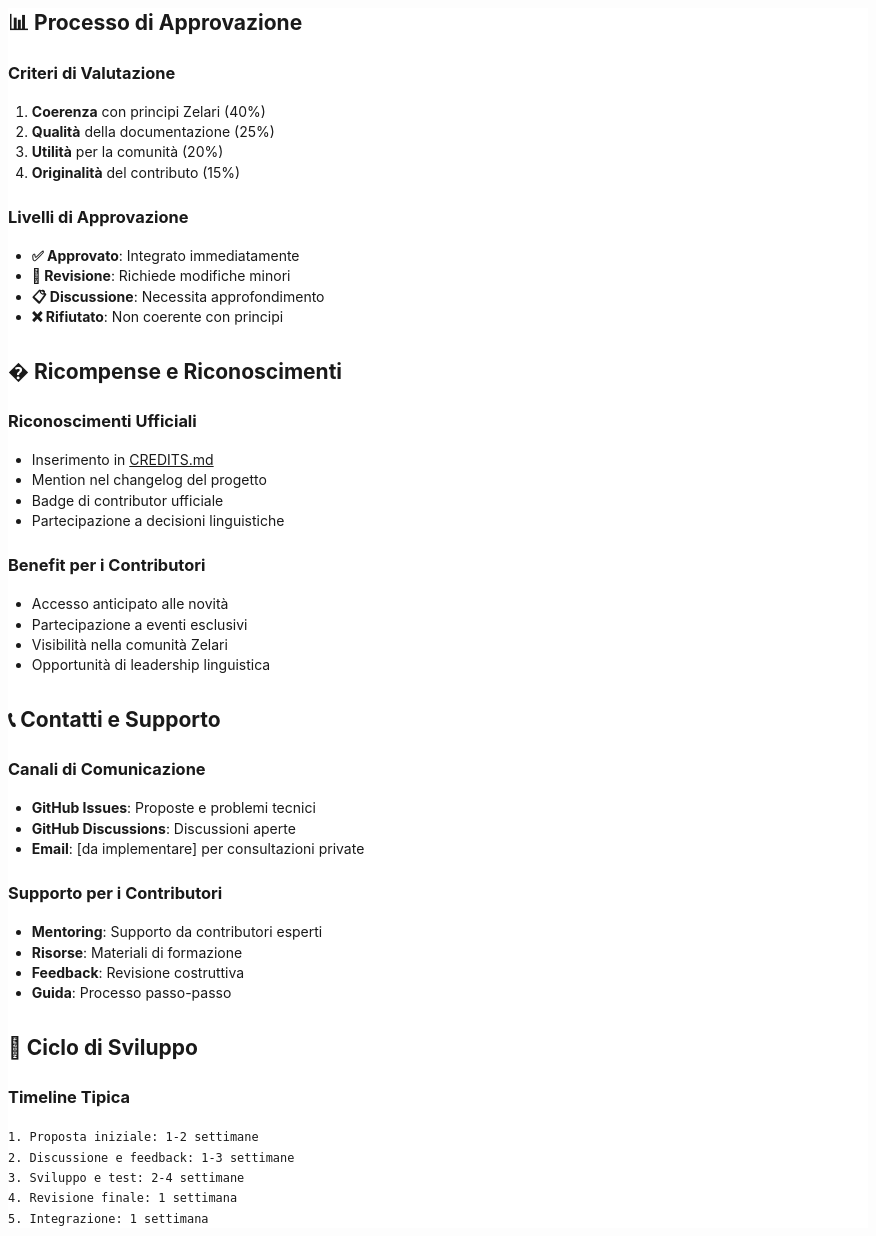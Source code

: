 ## 📊 Processo di Approvazione

### Criteri di Valutazione
1. **Coerenza** con principi Zelari (40%)
2. **Qualità** della documentazione (25%)
3. **Utilità** per la comunità (20%)
5. **Originalità** del contributo (15%)

### Livelli di Approvazione
- **✅ Approvato**: Integrato immediatamente
- **🔄 Revisione**: Richiede modifiche minori
- **📋 Discussione**: Necessita approfondimento
- **❌ Rifiutato**: Non coerente con principi

## � Ricompense e Riconoscimenti

### Riconoscimenti Ufficiali
- Inserimento in [CREDITS.md](CREDITS.md)
- Mention nel changelog del progetto
- Badge di contributor ufficiale
- Partecipazione a decisioni linguistiche

### Benefit per i Contributori
- Accesso anticipato alle novità
- Partecipazione a eventi esclusivi
- Visibilità nella comunità Zelari
- Opportunità di leadership linguistica

## 📞 Contatti e Supporto

### Canali di Comunicazione
- **GitHub Issues**: Proposte e problemi tecnici
- **GitHub Discussions**: Discussioni aperte
- **Email**: [da implementare] per consultazioni private

### Supporto per i Contributori
- **Mentoring**: Supporto da contributori esperti
- **Risorse**: Materiali di formazione
- **Feedback**: Revisione costruttiva
- **Guida**: Processo passo-passo

## 🔄 Ciclo di Sviluppo

### Timeline Tipica
```
1. Proposta iniziale: 1-2 settimane
2. Discussione e feedback: 1-3 settimane  
3. Sviluppo e test: 2-4 settimane
4. Revisione finale: 1 settimana
5. Integrazione: 1 settimana
```
